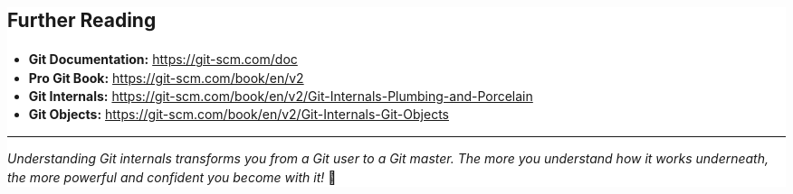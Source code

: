 
## Further Reading

- **Git Documentation:** https://git-scm.com/doc
- **Pro Git Book:** https://git-scm.com/book/en/v2
- **Git Internals:** https://git-scm.com/book/en/v2/Git-Internals-Plumbing-and-Porcelain
- **Git Objects:** https://git-scm.com/book/en/v2/Git-Internals-Git-Objects

---

*Understanding Git internals transforms you from a Git user to a Git master. The more you understand how it works underneath, the more powerful and confident you become with it!* 🚀

